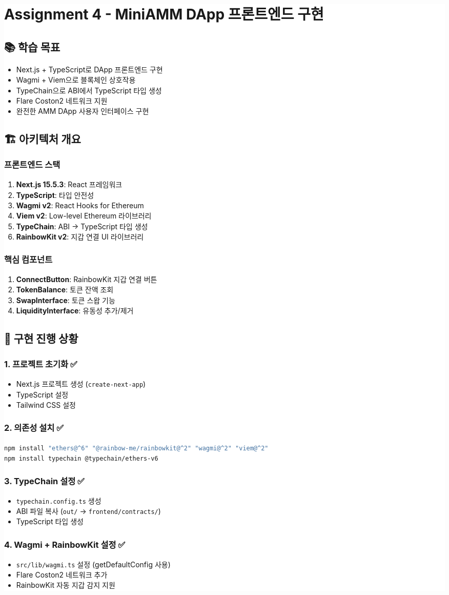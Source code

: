 # Assignment 4 - MiniAMM DApp 프론트엔드 구현

## 📚 학습 목표
- Next.js + TypeScript로 DApp 프론트엔드 구현
- Wagmi + Viem으로 블록체인 상호작용
- TypeChain으로 ABI에서 TypeScript 타입 생성
- Flare Coston2 네트워크 지원
- 완전한 AMM DApp 사용자 인터페이스 구현

## 🏗️ 아키텍처 개요

### 프론트엔드 스택
1. **Next.js 15.5.3**: React 프레임워크
2. **TypeScript**: 타입 안전성
3. **Wagmi v2**: React Hooks for Ethereum
4. **Viem v2**: Low-level Ethereum 라이브러리
5. **TypeChain**: ABI → TypeScript 타입 생성
6. **RainbowKit v2**: 지갑 연결 UI 라이브러리

### 핵심 컴포넌트
1. **ConnectButton**: RainbowKit 지갑 연결 버튼
2. **TokenBalance**: 토큰 잔액 조회
3. **SwapInterface**: 토큰 스왑 기능
4. **LiquidityInterface**: 유동성 추가/제거

## 🔧 구현 진행 상황

### 1. 프로젝트 초기화 ✅
- Next.js 프로젝트 생성 (`create-next-app`)
- TypeScript 설정
- Tailwind CSS 설정

### 2. 의존성 설치 ✅
```bash
npm install "ethers@^6" "@rainbow-me/rainbowkit@^2" "wagmi@^2" "viem@^2"
npm install typechain @typechain/ethers-v6
```

### 3. TypeChain 설정 ✅
- `typechain.config.ts` 생성
- ABI 파일 복사 (`out/` → `frontend/contracts/`)
- TypeScript 타입 생성

### 4. Wagmi + RainbowKit 설정 ✅
- `src/lib/wagmi.ts` 설정 (getDefaultConfig 사용)
- Flare Coston2 네트워크 추가
- RainbowKit 자동 지갑 감지 지원
